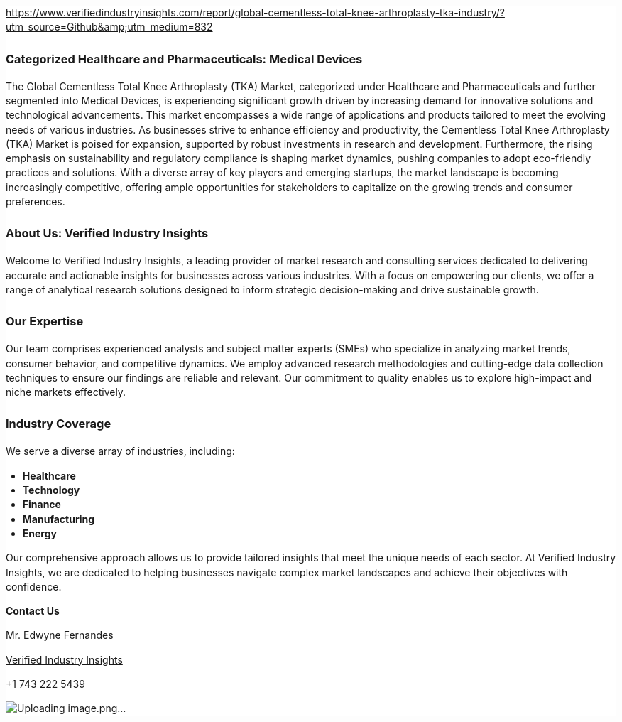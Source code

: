 </strong><a href="https://www.verifiedindustryinsights.com/report/global-cementless-total-knee-arthroplasty-tka-industry/?utm_source=Github&amp;utm_medium=832">https://www.verifiedindustryinsights.com/report/global-cementless-total-knee-arthroplasty-tka-industry/?utm_source=Github&amp;utm_medium=832</a>&nbsp;</p><h3>Categorized Healthcare and Pharmaceuticals: Medical Devices </h3><p>The Global Cementless Total Knee Arthroplasty (TKA) Market, categorized under Healthcare and Pharmaceuticals and further segmented into Medical Devices, is experiencing significant growth driven by increasing demand for innovative solutions and technological advancements. This market encompasses a wide range of applications and products tailored to meet the evolving needs of various industries. As businesses strive to enhance efficiency and productivity, the Cementless Total Knee Arthroplasty (TKA) Market is poised for expansion, supported by robust investments in research and development. Furthermore, the rising emphasis on sustainability and regulatory compliance is shaping market dynamics, pushing companies to adopt eco-friendly practices and solutions. With a diverse array of key players and emerging startups, the market landscape is becoming increasingly competitive, offering ample opportunities for stakeholders to capitalize on the growing trends and consumer preferences.</p><h3>About Us: Verified Industry Insights</h3><p>Welcome to Verified Industry Insights, a leading provider of market research and consulting services dedicated to delivering accurate and actionable insights for businesses across various industries. With a focus on empowering our clients, we offer a range of analytical research solutions designed to inform strategic decision-making and drive sustainable growth.</p><h3>Our Expertise</h3><p>Our team comprises experienced analysts and subject matter experts (SMEs) who specialize in analyzing market trends, consumer behavior, and competitive dynamics. We employ advanced research methodologies and cutting-edge data collection techniques to ensure our findings are reliable and relevant. Our commitment to quality enables us to explore high-impact and niche markets effectively.</p><h3>Industry Coverage</h3><p>We serve a diverse array of industries, including:</p><ul><li><strong>Healthcare</strong></li><li><strong>Technology</strong></li><li><strong>Finance</strong></li><li><strong>Manufacturing</strong></li><li><strong>Energy</strong></li></ul><p>Our comprehensive approach allows us to provide tailored insights that meet the unique needs of each sector. At Verified Industry Insights, we are dedicated to helping businesses navigate complex market landscapes and achieve their objectives with confidence.</p><p><strong>Contact Us</strong></p><p>Mr. Edwyne Fernandes</p><p><a href="https://www.verifiedindustryinsights.com/">Verified Industry Insights</a></p><p>+1 743 222 5439</p>
![Uploading image.png…]()
